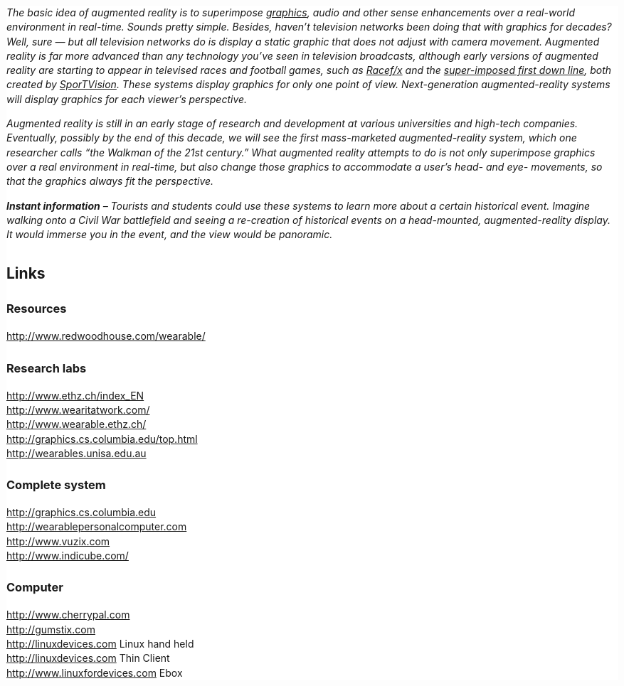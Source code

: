 <em>The basic idea of augmented reality  is to superimpose <a href="http://www.howstuffworks.com/3dgraphics.htm">graphics</a>,  audio and other sense enhancements over a real-world environment in  real-time. Sounds pretty simple. Besides, haven&#8217;t television networks  been doing that with graphics for decades? Well, sure &#8212; but all  television networks do is display a static graphic that does not adjust  with camera movement. Augmented reality is far more advanced than any  technology you&#8217;ve seen in television broadcasts, although early versions  of augmented reality are starting to appear in televised races and  football games, such as <a href="http://www.howstuffworks.com/racefx.htm">Racef/x</a></em> <em>and  the <a href="http://www.howstuffworks.com/first-down-line.htm">super-imposed  first down line</a>, both created by <a href="http://www.sportvision.com/">SporTVision</a>. These systems  display graphics for only one point of view. Next-generation  augmented-reality systems will display graphics for each viewer&#8217;s  perspective. </em>

<em>Augmented reality is still in an early  stage of research and development at various universities and high-tech  companies. Eventually, possibly by the end of this decade, we will see  the first mass-marketed augmented-reality system, which one researcher  calls &#8220;the Walkman of the 21st century.&#8221; What augmented reality attempts  to do is not only superimpose graphics over a real environment in  real-time, but also change those graphics to accommodate a user&#8217;s head-  and eye- movements, so that the graphics always fit the perspective.</em>

<em><strong>Instant information</strong> &#8211; Tourists and  students could use these systems to learn more about a certain  historical event. Imagine walking onto a Civil War battlefield and  seeing a re-creation of historical events on a head-mounted,  augmented-reality display. It would immerse you in the event, and the  view would be panoramic.</em>

## Links

### Resources

<a href="http://www.redwoodhouse.com/wearable/">http://www.redwoodhouse.com/wearable/</a>

### Research  labs

<a href="http://www.ethz.ch/index_EN">http://www.ethz.ch/index_EN</a><br />
<a href="http://www.wearitatwork.com/">http://www.wearitatwork.com/</a><br />
<a href="http://www.wearable.ethz.ch/">http://www.wearable.ethz.ch/</a><br />
<a href="http://graphics.cs.columbia.edu/top.html">http://graphics.cs.columbia.edu/top.html</a><br />
<a href="http://wearables.unisa.edu.au/">http://wearables.unisa.edu.au</a>

### Complete  system

<a href="http://graphics.cs.columbia.edu/projects/ArcheoVis/User%20in%20ARgear1.jpg">http://graphics.cs.columbia.edu</a><br />
<a href="http://wearablepersonalcomputer.com/index.php?option=com_content&amp;view=article&amp;id=1:welcome&amp;catid=1:home">http://wearablepersonalcomputer.com</a><br />
<a href="http://www.vuzix.com/tactical/nextgen_systems_wearable_computing.html">http://www.vuzix.com</a><br />
<a href="http://www.indicube.com/">http://www.indicube.com/</a>

### Computer

<a href="http://www.cherrypal.com/products.html">http://www.cherrypal.com</a><br />
<a href="http://gumstix.com/platforms.html">http://gumstix.com</a><br />
<a href="http://linuxdevices.com/articles/AT8728350077.html">http://linuxdevices.com  Linux hand held</a><br />
<a href="http://linuxdevices.com/articles/AT4923746399.html">http://linuxdevices.com  Thin Client</a><br />
<a href="http://www.linuxfordevices.com/c/a/Linux-For-Devices-Articles/Review-DMPIcop-eBox-4300/">http://www.linuxfordevices.com  Ebox</a><a href="http://www.quantum3d.com/Hardware_Thermite.aspx">
